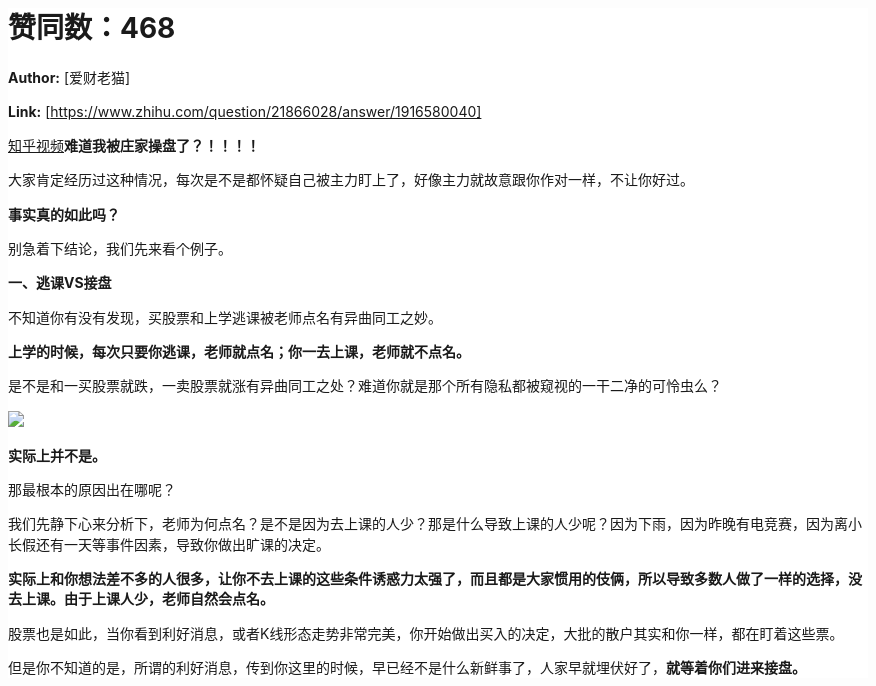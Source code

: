 # 赞同数：468

**Author:** [爱财老猫]

 **Link:** [https://www.zhihu.com/question/21866028/answer/1916580040]

[知乎视频](https://www.zhihu.com/zvideo/1383004496935604224)**难道我被庄家操盘了？！！！！**

  


大家肯定经历过这种情况，每次是不是都怀疑自己被主力盯上了，好像主力就故意跟你作对一样，不让你好过。

**事实真的如此吗？**

  


别急着下结论，我们先来看个例子。

  


**一、逃课VS接盘**

不知道你有没有发现，买股票和上学逃课被老师点名有异曲同工之妙。

  


**上学的时候，每次只要你逃课，老师就点名；你一去上课，老师就不点名。**

  


是不是和一买股票就跌，一卖股票就涨有异曲同工之处？难道你就是那个所有隐私都被窥视的一干二净的可怜虫么？

  


![]((20211119)为什么总是感觉股票一买就跌，一卖就涨？_爱财老猫/v2-6ee36dd5ad425cc0c6756cd4b0ea0be7_720w.jpg)  
  


**实际上并不是。**

  


那最根本的原因出在哪呢？

  


我们先静下心来分析下，老师为何点名？是不是因为去上课的人少？那是什么导致上课的人少呢？因为下雨，因为昨晚有电竞赛，因为离小长假还有一天等事件因素，导致你做出旷课的决定。

  


**实际上和你想法差不多的人很多，让你不去上课的这些条件诱惑力太强了，而且都是大家惯用的伎俩，所以导致多数人做了一样的选择，没去上课。由于上课人少，老师自然会点名。**

  


股票也是如此，当你看到利好消息，或者K线形态走势非常完美，你开始做出买入的决定，大批的散户其实和你一样，都在盯着这些票。

  


但是你不知道的是，所谓的利好消息，传到你这里的时候，早已经不是什么新鲜事了，人家早就埋伏好了，**就等着你们进来接盘。**

  

